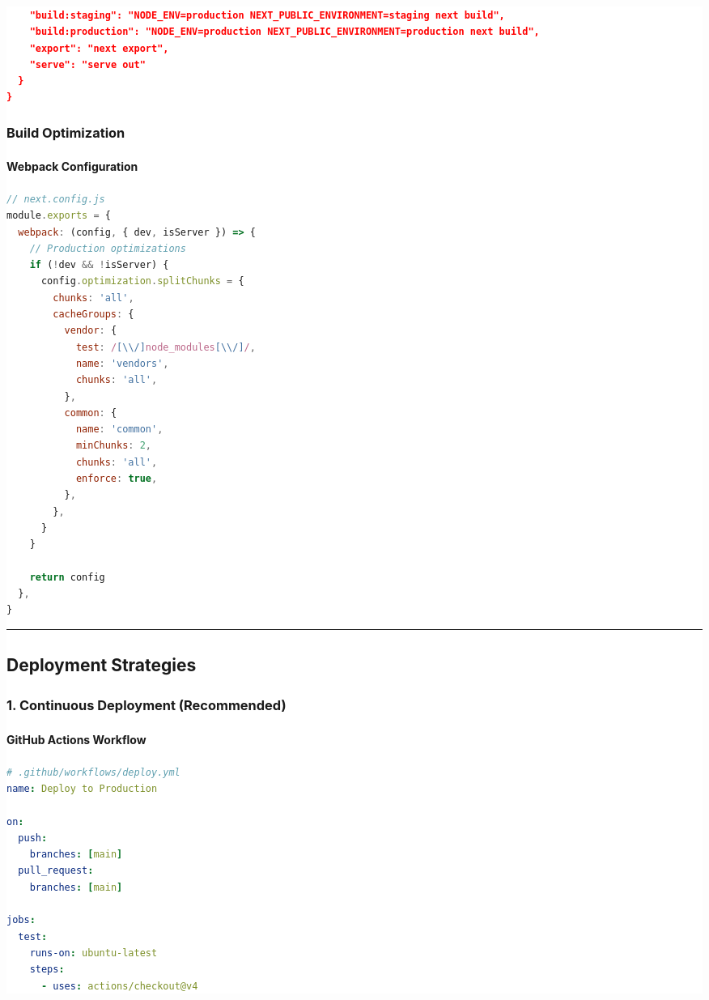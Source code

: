 ```json
    "build:staging": "NODE_ENV=production NEXT_PUBLIC_ENVIRONMENT=staging next build",
    "build:production": "NODE_ENV=production NEXT_PUBLIC_ENVIRONMENT=production next build",
    "export": "next export",
    "serve": "serve out"
  }
}
```

### Build Optimization

#### Webpack Configuration

```javascript
// next.config.js
module.exports = {
  webpack: (config, { dev, isServer }) => {
    // Production optimizations
    if (!dev && !isServer) {
      config.optimization.splitChunks = {
        chunks: 'all',
        cacheGroups: {
          vendor: {
            test: /[\\/]node_modules[\\/]/,
            name: 'vendors',
            chunks: 'all',
          },
          common: {
            name: 'common',
            minChunks: 2,
            chunks: 'all',
            enforce: true,
          },
        },
      }
    }
    
    return config
  },
}
```

---

## Deployment Strategies

### 1. Continuous Deployment (Recommended)

#### GitHub Actions Workflow

```yaml
# .github/workflows/deploy.yml
name: Deploy to Production

on:
  push:
    branches: [main]
  pull_request:
    branches: [main]

jobs:
  test:
    runs-on: ubuntu-latest
    steps:
      - uses: actions/checkout@v4
```